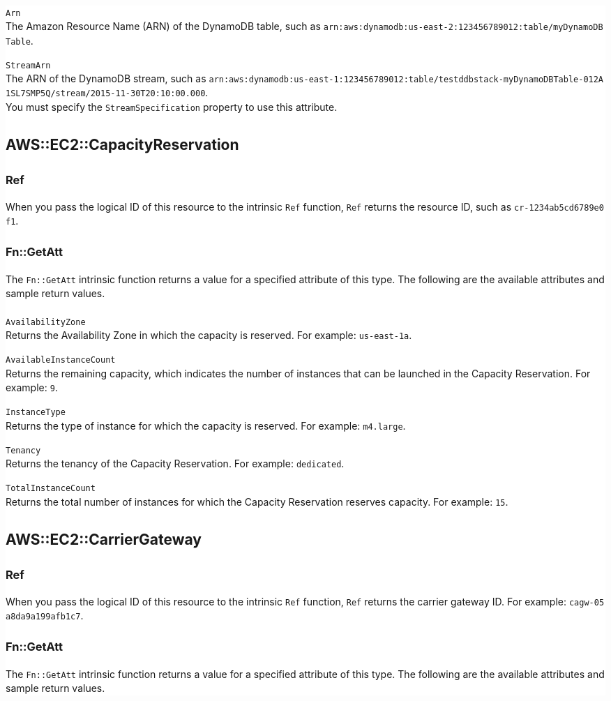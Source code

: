 `Arn`  
The Amazon Resource Name \(ARN\) of the DynamoDB table, such as `arn:aws:dynamodb:us-east-2:123456789012:table/myDynamoDBTable`\.

`StreamArn`  
The ARN of the DynamoDB stream, such as `arn:aws:dynamodb:us-east-1:123456789012:table/testddbstack-myDynamoDBTable-012A1SL7SMP5Q/stream/2015-11-30T20:10:00.000`\.   
You must specify the `StreamSpecification` property to use this attribute\.


## AWS::EC2::CapacityReservation

### Ref

When you pass the logical ID of this resource to the intrinsic `Ref` function, `Ref` returns the resource ID, such as `cr-1234ab5cd6789e0f1`\.


### Fn::GetAtt

The `Fn::GetAtt` intrinsic function returns a value for a specified attribute of this type\. The following are the available attributes and sample return values\.


#### 

`AvailabilityZone`  
Returns the Availability Zone in which the capacity is reserved\. For example: `us-east-1a`\.

`AvailableInstanceCount`  
Returns the remaining capacity, which indicates the number of instances that can be launched in the Capacity Reservation\. For example: `9`\.

`InstanceType`  
Returns the type of instance for which the capacity is reserved\. For example: `m4.large`\.

`Tenancy`  
Returns the tenancy of the Capacity Reservation\. For example: `dedicated`\.

`TotalInstanceCount`  
Returns the total number of instances for which the Capacity Reservation reserves capacity\. For example: `15`\.


## AWS::EC2::CarrierGateway

### Ref

When you pass the logical ID of this resource to the intrinsic `Ref` function, `Ref` returns the carrier gateway ID\. For example: `cagw-05a8da9a199afb1c7`\.

### Fn::GetAtt

The `Fn::GetAtt` intrinsic function returns a value for a specified attribute of this type\. The following are the available attributes and sample return values\.

